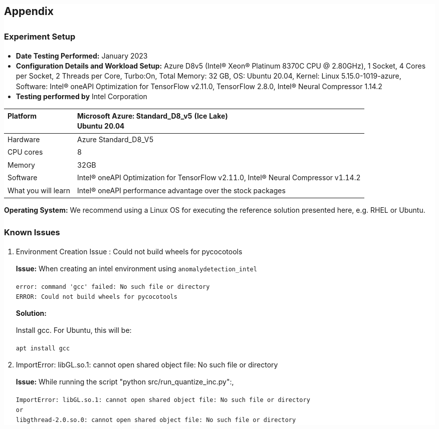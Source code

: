 
## Appendix

### Experiment Setup
- **Date Testing Performed:** January 2023
- **Configuration Details and Workload Setup:** Azure D8v5 (Intel® Xeon® Platinum 8370C CPU @ 2.80GHz), 1 Socket, 4 Cores per Socket, 
2 Threads per Core, Turbo:On, Total Memory: 32 GB, OS: Ubuntu 20.04, Kernel: Linux 5.15.0-1019-azure, Software: Intel® oneAPI Optimization for TensorFlow v2.11.0, TensorFlow 2.8.0, 
Intel® Neural Compressor 1.14.2
- **Testing performed by** Intel Corporation

| Platform                          | Microsoft Azure: Standard_D8_v5 (Ice Lake)<br>Ubuntu 20.04
| :---                              | :---
| Hardware                          | Azure Standard_D8_V5
| CPU cores                         | 8
| Memory                            | 32GB
| Software                          | Intel® oneAPI Optimization for TensorFlow v2.11.0, Intel® Neural Compressor v1.14.2 <br>
| What you will learn               | Intel® oneAPI performance advantage over the stock packages

**Operating System:**
We recommend using a Linux OS for executing the reference solution presented here, e.g. RHEL or Ubuntu.

### Known Issues

1. Environment Creation Issue : Could not build wheels for pycocotools

    **Issue:**
      When creating an intel environment using `anomalydetection_intel` 
      ```
      error: command 'gcc' failed: No such file or directory
      ERROR: Could not build wheels for pycocotools
      ```

    **Solution:**

    Install gcc.  For Ubuntu, this will be: 

      ```bash
      apt install gcc
      ```

2. ImportError: libGL.so.1: cannot open shared object file: No such file or directory
   
    **Issue:**
      While running the script "python src/run_quantize_inc.py":,
      ```
      ImportError: libGL.so.1: cannot open shared object file: No such file or directory
      or
      libgthread-2.0.so.0: cannot open shared object file: No such file or directory
      ```
